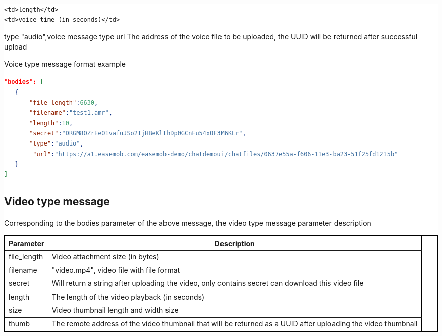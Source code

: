     <td>length</td>
    <td>voice time (in seconds)</td>
  </tr>
  <tr>
    <td>type</td>
    <td>"audio",voice message type</td>
  </tr>
  <tr>
    <td>url</td>
    <td>The address of the voice file to be uploaded, the UUID will be returned after successful upload</td>
  </tr>
</table>

Voice type message format example

``` json
"bodies": [ 
   {
       "file_length":6630,
       "filename":"test1.amr",
       "length":10, 
       "secret":"DRGM8OZrEeO1vafuJSo2IjHBeKlIhDp0GCnFu54xOF3M6KLr",
       "type":"audio",
        "url":"https://a1.easemob.com/easemob-demo/chatdemoui/chatfiles/0637e55a-f606-11e3-ba23-51f25fd1215b"
   }
]
```

## Video type message

Corresponding to the bodies parameter of the above message, the video type message parameter description

<table border="1" cellspacing="0" bordercolor="#000000">
  <tr>
    <th>Parameter</th>
    <th>Description</th>
  </tr>
  <tr>
    <td>file_length</td>
    <td>Video attachment size (in bytes)</td>
  </tr>
  <tr>
    <td>filename</td>
    <td>"video.mp4", video file with file format</td>
  </tr>
  <tr>
    <td>secret</td>
    <td>Will return a string after uploading the video, only contains secret can download this video file</td>
  </tr>
  <tr>
    <td>length</td>
    <td>The length of the video playback (in seconds)</td>
  </tr>
  <tr>
    <td>size</td>
    <td>Video thumbnail length and width size</td>
  </tr>
  <tr>
    <td>thumb</td>
    <td>The remote address of the video thumbnail that will be returned as a UUID after uploading the video thumbnail</td>